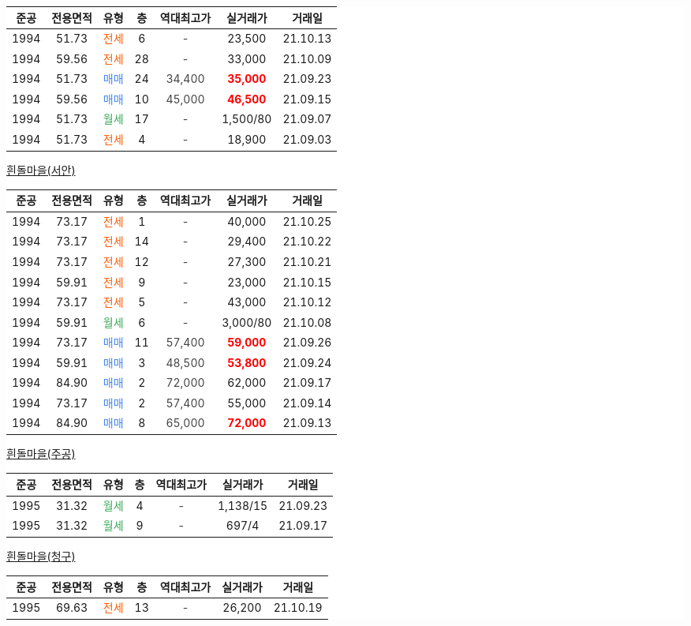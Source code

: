 |준공|전용면적|유형|층|역대최고가|실거래가|거래일|
|:---:|:---:|:---:|:---:|:---:|:---:|:---:|
|1994|51.73|<span style="color:#FF5A00">전세</span>|6|<span style="color:#444444">-</span>|23,500|21.10.13|
|1994|59.56|<span style="color:#FF5A00">전세</span>|28|<span style="color:#444444">-</span>|33,000|21.10.09|
|1994|51.73|<span style="color:#4285F3">매매</span>|24|<span style="color:#444444">34,400</span>|<b><span style="color:#FF0000">35,000</span></b>|21.09.23|
|1994|59.56|<span style="color:#4285F3">매매</span>|10|<span style="color:#444444">45,000</span>|<b><span style="color:#FF0000">46,500</span></b>|21.09.15|
|1994|51.73|<span style="color:#34A853">월세</span>|17|<span style="color:#444444">-</span>|1,500/80|21.09.07|
|1994|51.73|<span style="color:#FF5A00">전세</span>|4|<span style="color:#444444">-</span>|18,900|21.09.03|

[흰돌마을(서안)](https://search.naver.com/search.naver?query=%ED%9D%B0%EB%8F%8C%EB%A7%88%EC%9D%84%28%EC%84%9C%EC%95%88%29)

|준공|전용면적|유형|층|역대최고가|실거래가|거래일|
|:---:|:---:|:---:|:---:|:---:|:---:|:---:|
|1994|73.17|<span style="color:#FF5A00">전세</span>|1|<span style="color:#444444">-</span>|40,000|21.10.25|
|1994|73.17|<span style="color:#FF5A00">전세</span>|14|<span style="color:#444444">-</span>|29,400|21.10.22|
|1994|73.17|<span style="color:#FF5A00">전세</span>|12|<span style="color:#444444">-</span>|27,300|21.10.21|
|1994|59.91|<span style="color:#FF5A00">전세</span>|9|<span style="color:#444444">-</span>|23,000|21.10.15|
|1994|73.17|<span style="color:#FF5A00">전세</span>|5|<span style="color:#444444">-</span>|43,000|21.10.12|
|1994|59.91|<span style="color:#34A853">월세</span>|6|<span style="color:#444444">-</span>|3,000/80|21.10.08|
|1994|73.17|<span style="color:#4285F3">매매</span>|11|<span style="color:#444444">57,400</span>|<b><span style="color:#FF0000">59,000</span></b>|21.09.26|
|1994|59.91|<span style="color:#4285F3">매매</span>|3|<span style="color:#444444">48,500</span>|<b><span style="color:#FF0000">53,800</span></b>|21.09.24|
|1994|84.90|<span style="color:#4285F3">매매</span>|2|<span style="color:#444444">72,000</span>|62,000|21.09.17|
|1994|73.17|<span style="color:#4285F3">매매</span>|2|<span style="color:#444444">57,400</span>|55,000|21.09.14|
|1994|84.90|<span style="color:#4285F3">매매</span>|8|<span style="color:#444444">65,000</span>|<b><span style="color:#FF0000">72,000</span></b>|21.09.13|

[흰돌마을(주공)](https://search.naver.com/search.naver?query=%ED%9D%B0%EB%8F%8C%EB%A7%88%EC%9D%84%28%EC%A3%BC%EA%B3%B5%29)

|준공|전용면적|유형|층|역대최고가|실거래가|거래일|
|:---:|:---:|:---:|:---:|:---:|:---:|:---:|
|1995|31.32|<span style="color:#34A853">월세</span>|4|<span style="color:#444444">-</span>|1,138/15|21.09.23|
|1995|31.32|<span style="color:#34A853">월세</span>|9|<span style="color:#444444">-</span>|697/4|21.09.17|

[흰돌마을(청구)](https://search.naver.com/search.naver?query=%ED%9D%B0%EB%8F%8C%EB%A7%88%EC%9D%84%28%EC%B2%AD%EA%B5%AC%29)

|준공|전용면적|유형|층|역대최고가|실거래가|거래일|
|:---:|:---:|:---:|:---:|:---:|:---:|:---:|
|1995|69.63|<span style="color:#FF5A00">전세</span>|13|<span style="color:#444444">-</span>|26,200|21.10.19|
